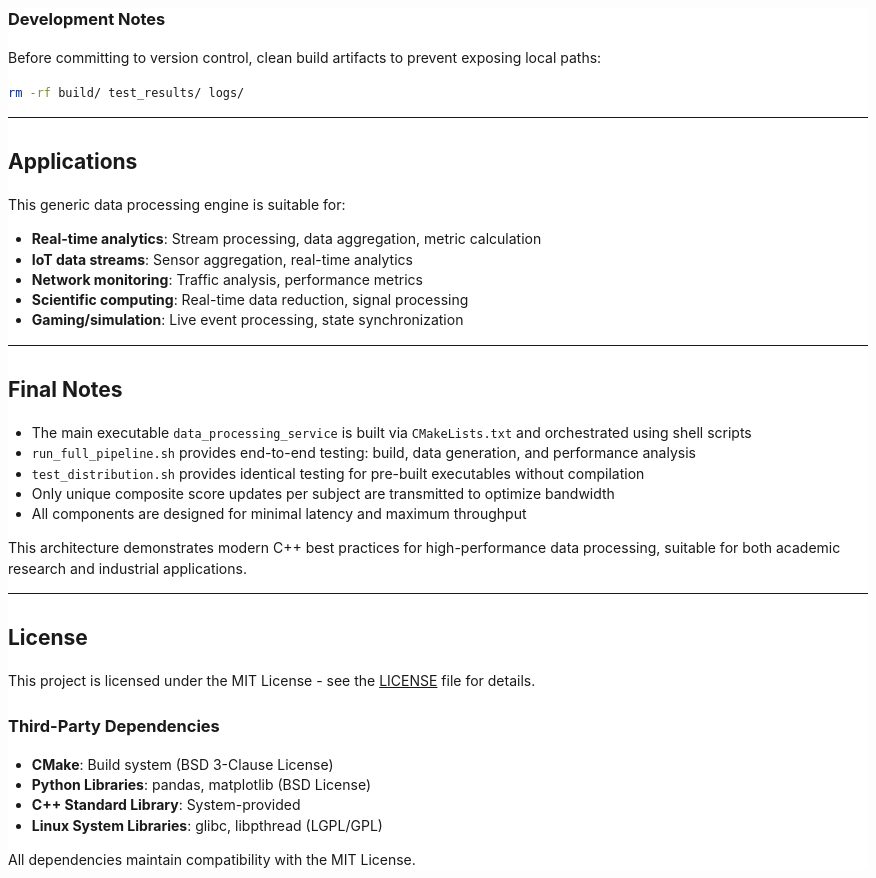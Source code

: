 
### Development Notes
Before committing to version control, clean build artifacts to prevent exposing local paths:
```bash
rm -rf build/ test_results/ logs/
```

---

## Applications

This generic data processing engine is suitable for:
- **Real-time analytics**: Stream processing, data aggregation, metric calculation
- **IoT data streams**: Sensor aggregation, real-time analytics
- **Network monitoring**: Traffic analysis, performance metrics
- **Scientific computing**: Real-time data reduction, signal processing
- **Gaming/simulation**: Live event processing, state synchronization

---

## Final Notes

- The main executable `data_processing_service` is built via `CMakeLists.txt` and orchestrated using shell scripts
- `run_full_pipeline.sh` provides end-to-end testing: build, data generation, and performance analysis
- `test_distribution.sh` provides identical testing for pre-built executables without compilation
- Only unique composite score updates per subject are transmitted to optimize bandwidth
- All components are designed for minimal latency and maximum throughput

This architecture demonstrates modern C++ best practices for high-performance data processing, suitable for both academic research and industrial applications.

---

## License

This project is licensed under the MIT License - see the [LICENSE](LICENSE) file for details.

### Third-Party Dependencies

- **CMake**: Build system (BSD 3-Clause License)
- **Python Libraries**: pandas, matplotlib (BSD License)
- **C++ Standard Library**: System-provided
- **Linux System Libraries**: glibc, libpthread (LGPL/GPL)

All dependencies maintain compatibility with the MIT License.
